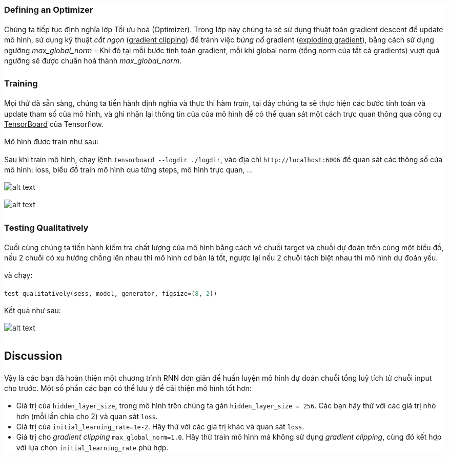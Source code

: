 <script src="https://gist.github.com/tonydeep/0e9ed24badf2bbea9959967a489d7e67.js"></script>

### Defining an Optimizer

Chúng ta tiếp tục định nghĩa lớp Tối ưu hoá (Optimizer). Trong lớp này chúng ta sẽ sử dụng thuật toán gradient descent để update mô hình, sử dụng kỹ thuật *cắt ngọn* (<a href="https://www.reddit.com/r/MachineLearning/comments/31b6x8/gradient_clipping_rnns/">gradient clipping</a>) để tránh việc *bùng nổ* gradient (<a href="http://neuralnetworksanddeeplearning.com/chap5.html">exploding gradient</a>), bằng cách sử dụng ngưỡng *max\_global\_norm* - Khi đó tại mỗi bước tính toán gradient, mỗi khi global norm (tổng norm của tất cả gradients) vượt quá ngưỡng sẽ được chuẩn hoá thành *max\_global\_norm*. 
<script src="https://gist.github.com/tonydeep/f0a188ab988243ad18600117e476ca1b.js"></script>

### Training

Mọi thứ đã sẵn sàng, chúng ta tiến hành định nghĩa và thực thi hàm *train*, tại đây chúng ta sẽ thực hiện các bước tính toán và update tham số của mô hình, và ghi nhận lại thông tin của của mô hình để có thể quan sát một cách trực quan thông qua công cụ <a href="https://www.tensorflow.org/versions/r0.10/how_tos/graph_viz/index.html#tensorboard-graph-visualization">TensorBoard</a> của Tensorflow.
<script src="https://gist.github.com/tonydeep/c72fb6cd225f93643afb08b2eef09907.js"></script>
Mô hình đươc train như sau:
<script src="https://gist.github.com/tonydeep/e0232059bc01f814433e2c3b1614d591.js"></script>
Sau khi train mô hình, chạy lệnh ``tensorboard --logdir ./logdir``, vào địa chỉ ``http://localhost:6006`` để quan sát các thông số của mô hình: loss, biểu đồ train mô hình qua từng steps, mô hình trực quan, ...

![alt text](https://tonydeep.github.io/img/scan_post/DL_loss_raw.png "Raw Loss")

![alt text](https://tonydeep.github.io/img/scan_post/DL_loss_ema.png "EMA Loss")

### Testing Qualitatively

Cuối cùng chúng ta tiến hành kiểm tra chất lượng của mô hình bằng cách vẽ chuỗi target và chuỗi dự đoán trên cùng một biểu đồ, nếu 2 chuỗi có xu hướng chồng lên nhau thì mô hình cơ bản là tốt, ngược lại nếu 2 chuỗi tách biệt nhau thì mô hình dự đoán yếu.
<script src="https://gist.github.com/tonydeep/0d61bf5619d3b758234f526609f43031.js"></script>

và chạy:

```python
test_qualitatively(sess, model, generator, figsize=(8, 2))
```

Kết quả như sau:

![alt text](https://tonydeep.github.io/img/scan_post/DL_predict_sum_summaries.png "Test Quality")

## Discussion 

Vậy là các bạn đã hoàn thiện một chương trình RNN đơn giản để huấn luyện mô hình dự đoán chuỗi tổng luỹ tích từ chuỗi input cho trước. Một số phần các bạn có thể lưu ý để cải thiện mô hình tốt hơn:

- Giá trị của `hidden_layer_size`, trong mô hình trên chúng ta gán `hidden_layer_size = 256`. Các bạn hãy thử với các giá trị nhỏ hơn (mỗi lần chia cho 2) và quan sát `loss`.
- Giá trị của `initial_learning_rate=1e-2`. Hãy thử với các giá trị khác và quan sát `loss`.
- Giá trị cho *gradient clipping* `max_global_norm=1.0`. Hãy thử train mô hình mà không sử dụng *gradient clipping*, cùng đó kết hợp với lựa chọn `initial_learning_rate` phù hợp.
